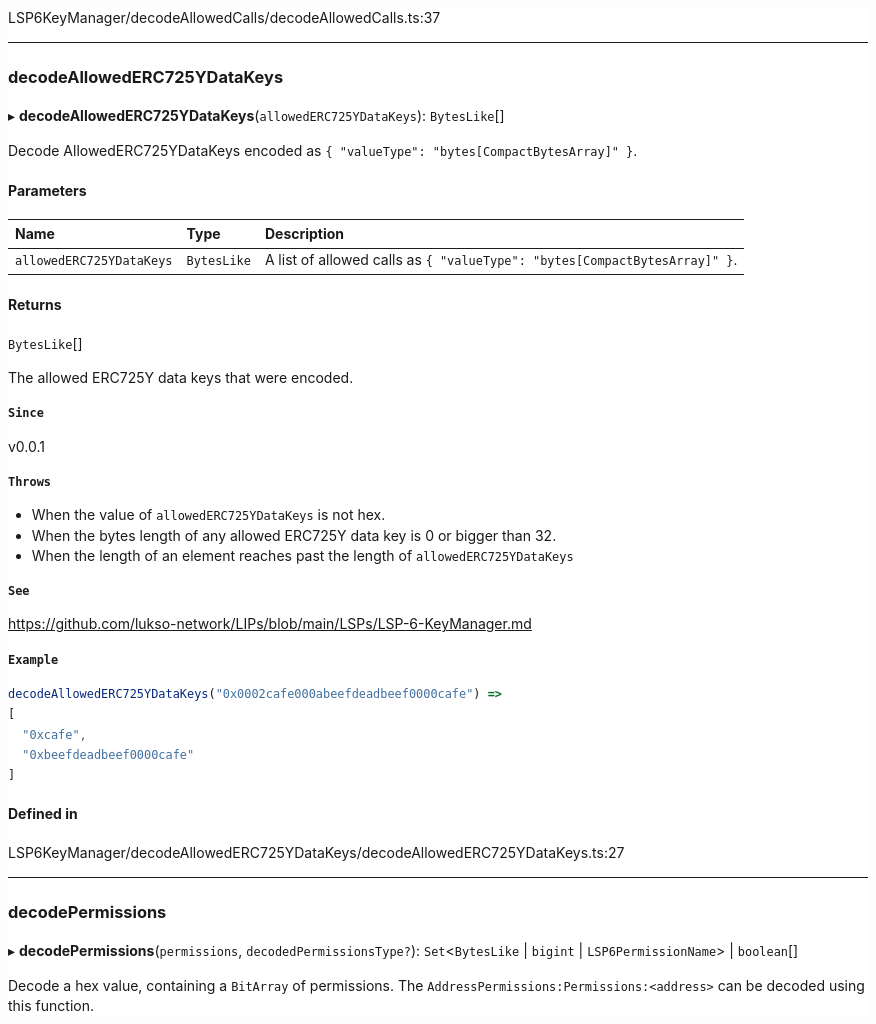LSP6KeyManager/decodeAllowedCalls/decodeAllowedCalls.ts:37

---

### decodeAllowedERC725YDataKeys

▸ **decodeAllowedERC725YDataKeys**(`allowedERC725YDataKeys`): `BytesLike`[]

Decode AllowedERC725YDataKeys encoded as `{ "valueType": "bytes[CompactBytesArray]" }`.

#### Parameters

| Name                     | Type        | Description                                                               |
| :----------------------- | :---------- | :------------------------------------------------------------------------ |
| `allowedERC725YDataKeys` | `BytesLike` | A list of allowed calls as `{ "valueType": "bytes[CompactBytesArray]" }`. |

#### Returns

`BytesLike`[]

The allowed ERC725Y data keys that were encoded.

**`Since`**

v0.0.1

**`Throws`**

- When the value of `allowedERC725YDataKeys` is not hex.
- When the bytes length of any allowed ERC725Y data key is 0 or bigger than 32.
- When the length of an element reaches past the length of `allowedERC725YDataKeys`

**`See`**

https://github.com/lukso-network/LIPs/blob/main/LSPs/LSP-6-KeyManager.md

**`Example`**

```ts
decodeAllowedERC725YDataKeys("0x0002cafe000abeefdeadbeef0000cafe") =>
[
  "0xcafe",
  "0xbeefdeadbeef0000cafe"
]
```

#### Defined in

LSP6KeyManager/decodeAllowedERC725YDataKeys/decodeAllowedERC725YDataKeys.ts:27

---

### decodePermissions

▸ **decodePermissions**(`permissions`, `decodedPermissionsType?`): `Set`\<`BytesLike` \| `bigint` \| `LSP6PermissionName`\> \| `boolean`[]

Decode a hex value, containing a `BitArray` of permissions. The `AddressPermissions:Permissions:<address>` can be decoded using this function.
